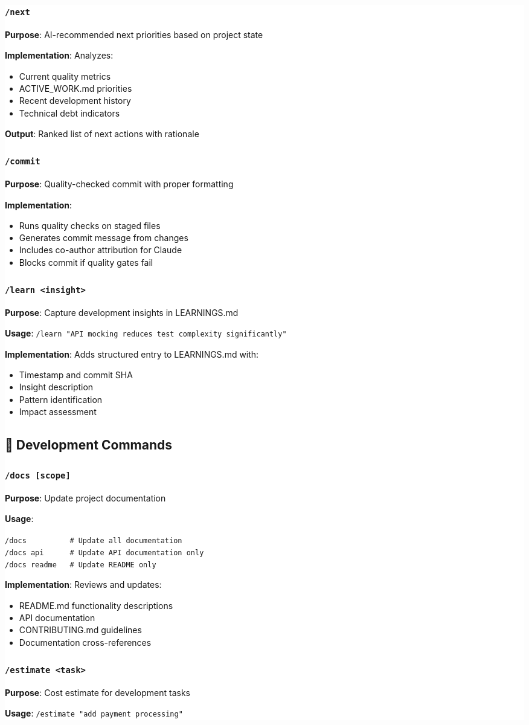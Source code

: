 ### `/next`
**Purpose**: AI-recommended next priorities based on project state

**Implementation**: Analyzes:
- Current quality metrics
- ACTIVE_WORK.md priorities  
- Recent development history
- Technical debt indicators

**Output**: Ranked list of next actions with rationale

### `/commit`
**Purpose**: Quality-checked commit with proper formatting

**Implementation**: 
- Runs quality checks on staged files
- Generates commit message from changes
- Includes co-author attribution for Claude
- Blocks commit if quality gates fail

### `/learn <insight>`
**Purpose**: Capture development insights in LEARNINGS.md

**Usage**: `/learn "API mocking reduces test complexity significantly"`

**Implementation**: Adds structured entry to LEARNINGS.md with:
- Timestamp and commit SHA
- Insight description
- Pattern identification
- Impact assessment

## 🔧 Development Commands

### `/docs [scope]`
**Purpose**: Update project documentation

**Usage**: 
```
/docs          # Update all documentation
/docs api      # Update API documentation only
/docs readme   # Update README only
```

**Implementation**: Reviews and updates:
- README.md functionality descriptions
- API documentation
- CONTRIBUTING.md guidelines
- Documentation cross-references

### `/estimate <task>`
**Purpose**: Cost estimate for development tasks

**Usage**: `/estimate "add payment processing"`
